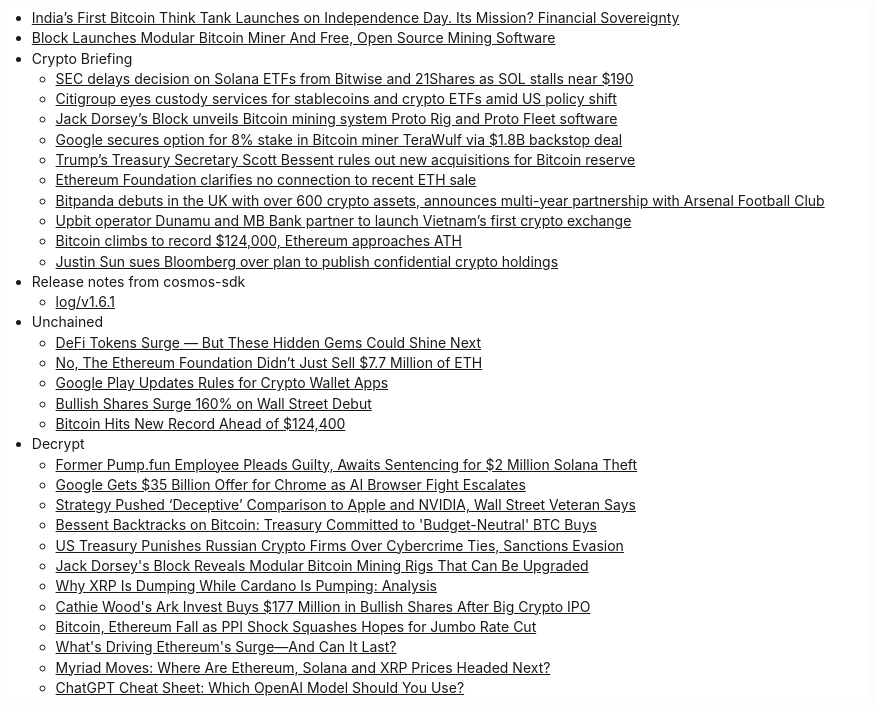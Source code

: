   - [India’s First Bitcoin Think Tank Launches on Independence Day. Its Mission? Financial Sovereignty](https://bitcoinmagazine.com/politics/indias-first-bitcoin-think-tank-launches-on-independence-day-its-mission-financial-sovereignty)
  - [Block Launches Modular Bitcoin Miner And Free, Open Source Mining Software](https://bitcoinmagazine.com/business/block-launches-modular-bitcoin-miner-and-free-open-source-mining-software)
- Crypto Briefing
  - [SEC delays decision on Solana ETFs from Bitwise and 21Shares as SOL stalls near $190](https://cryptobriefing.com/sec-delays-21shares-spot-solana-etf/)
  - [Citigroup eyes custody services for stablecoins and crypto ETFs amid US policy shift](https://cryptobriefing.com/citigroup-crypto-custody-stablecoins-bitcoin-etfs-cross-border-payments/)
  - [Jack Dorsey’s Block unveils Bitcoin mining system Proto Rig and Proto Fleet software](https://cryptobriefing.com/block-unveils-proto-rig-bitcoin-mining/)
  - [Google secures option for 8% stake in Bitcoin miner TeraWulf via $1.8B backstop deal](https://cryptobriefing.com/google-terawulf-stake-acquisition/)
  - [Trump’s Treasury Secretary Scott Bessent rules out new acquisitions for Bitcoin reserve](https://cryptobriefing.com/crypto-reserve-strategy-bessent-update/)
  - [Ethereum Foundation clarifies no connection to recent ETH sale](https://cryptobriefing.com/ethereum-foundation-sale-clarification/)
  - [Bitpanda debuts in the UK with over 600 crypto assets, announces multi-year partnership with Arsenal Football Club](https://cryptobriefing.com/crypto-asset-platform-bitpanda-uk/)
  - [Upbit operator Dunamu and MB Bank partner to launch Vietnam’s first crypto exchange](https://cryptobriefing.com/vietnam-crypto-exchange-launch/)
  - [Bitcoin climbs to record $124,000, Ethereum approaches ATH](https://cryptobriefing.com/bitcoin-price-reaches-124000/)
  - [Justin Sun sues Bloomberg over plan to publish confidential crypto holdings](https://cryptobriefing.com/justin-sun-lawsuit-bloomberg-crypto/)
- Release notes from cosmos-sdk
  - [log/v1.6.1](https://github.com/cosmos/cosmos-sdk/releases/tag/log%2Fv1.6.1)
- Unchained
  - [DeFi Tokens Surge — But These Hidden Gems Could Shine Next](https://unchainedcrypto.com/defi-tokens-surge-but-these-hidden-gems-could-shine-next/)
  - [No, The Ethereum Foundation Didn’t Just Sell $7.7 Million of ETH](https://unchainedcrypto.com/no-the-ethereum-foundation-didnt-just-sell-7-7-million-of-eth/)
  - [Google Play Updates Rules for Crypto Wallet Apps](https://unchainedcrypto.com/google-play-updates-rules-for-crypto-wallet-apps/)
  - [Bullish Shares Surge 160% on Wall Street Debut](https://unchainedcrypto.com/bullish-shares-surge-160-on-wall-street-debut/)
  - [Bitcoin Hits New Record Ahead of $124,400](https://unchainedcrypto.com/bitcoin-hits-new-record-ahead-of-124400/)
- Decrypt
  - [Former Pump.fun Employee Pleads Guilty, Awaits Sentencing for $2 Million Solana Theft](https://decrypt.co/335320/former-pump-fun-employee-pleads-guilty-awaits-sentencing-solana-theft)
  - [Google Gets $35 Billion Offer for Chrome as AI Browser Fight Escalates](https://decrypt.co/335357/google-gets-35-billion-offer-chrome-ai-browser-escalates)
  - [Strategy Pushed ‘Deceptive’ Comparison to Apple and NVIDIA, Wall Street Veteran Says](https://decrypt.co/335283/strategy-deceptive-comparison-apple-nvidia-wall-street-veteran-says)
  - [Bessent Backtracks on Bitcoin: Treasury Committed to 'Budget-Neutral' BTC Buys](https://decrypt.co/335355/bessent-backtracks-bitcoin-treasury-committed-budget-neutral-btc-buys)
  - [US Treasury Punishes Russian Crypto Firms Over Cybercrime Ties, Sanctions Evasion](https://decrypt.co/335289/us-treasury-sanctions-russian-crypto-firms-cybercrime-ties-sanctions-evasion)
  - [Jack Dorsey's Block Reveals Modular Bitcoin Mining Rigs That Can Be Upgraded](https://decrypt.co/335297/jack-dorseys-block-reveals-modular-bitcoin-mining-rigs-that-can-be-upgraded)
  - [Why XRP Is Dumping While Cardano Is Pumping: Analysis](https://decrypt.co/335317/why-xrp-dumping-cardano-price-pumping-analysis)
  - [Cathie Wood's Ark Invest Buys $177 Million in Bullish Shares After Big Crypto IPO](https://decrypt.co/335313/cathie-woods-ark-invest-buys-177-million-in-bullish-shares-after-big-crypto-ipo)
  - [Bitcoin, Ethereum Fall as PPI Shock Squashes Hopes for Jumbo Rate Cut](https://decrypt.co/335301/bitcoin-ethereum-fall-ppi-shock-squashes-hopes-jumbo-rate-cut)
  - [What's Driving Ethereum's Surge—And Can It Last?](https://decrypt.co/335292/whats-driving-ethereums-surge-and-can-it-last)
  - [Myriad Moves: Where Are Ethereum, Solana and XRP Prices Headed Next?](https://decrypt.co/335282/myriad-moves-where-ethereum-solana-xrp-prices-headed-next)
  - [ChatGPT Cheat Sheet: Which OpenAI Model Should You Use?](https://decrypt.co/335252/chatgpt-cheat-sheet-which-openai-model-should-you-use)